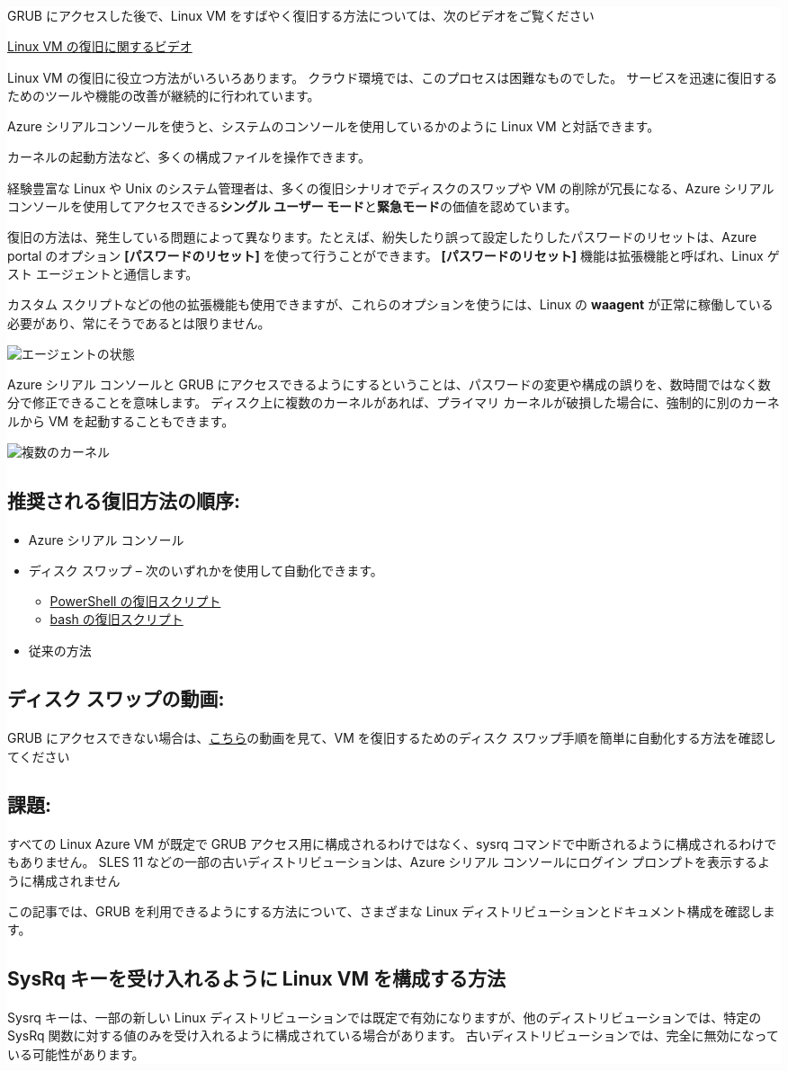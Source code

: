 GRUB にアクセスした後で、Linux VM をすばやく復旧する方法については、次のビデオをご覧ください

[Linux VM の復旧に関するビデオ](https://youtu.be/KevOc3d_SG4)

Linux VM の復旧に役立つ方法がいろいろあります。 クラウド環境では、このプロセスは困難なものでした。
サービスを迅速に復旧するためのツールや機能の改善が継続的に行われています。

Azure シリアルコンソールを使うと、システムのコンソールを使用しているかのように Linux VM と対話できます。

カーネルの起動方法など、多くの構成ファイルを操作できます。 

経験豊富な Linux や Unix のシステム管理者は、多くの復旧シナリオでディスクのスワップや VM の削除が冗長になる、Azure シリアル コンソールを使用してアクセスできる**シングル ユーザー モード**と**緊急モード**の価値を認めています。

復旧の方法は、発生している問題によって異なります。たとえば、紛失したり誤って設定したりしたパスワードのリセットは、Azure portal のオプション **[パスワードのリセット]** を使って行うことができます。 **[パスワードのリセット]** 機能は拡張機能と呼ばれ、Linux ゲスト エージェントと通信します。

カスタム スクリプトなどの他の拡張機能も使用できますが、これらのオプションを使うには、Linux の **waagent** が正常に稼働している必要があり、常にそうであるとは限りません。

![エージェントの状態](./media/virtual-machines-serial-console/agent-status.png)


Azure シリアル コンソールと GRUB にアクセスできるようにするということは、パスワードの変更や構成の誤りを、数時間ではなく数分で修正できることを意味します。 ディスク上に複数のカーネルがあれば、プライマリ カーネルが破損した場合に、強制的に別のカーネルから VM を起動することもできます。

![複数のカーネル](./media/virtual-machines-serial-console/more-kernel.png)

## <a name="suggested-order-of-recovery-methods"></a>推奨される復旧方法の順序:

- Azure シリアル コンソール

- ディスク スワップ – 次のいずれかを使用して自動化できます。

   - [PowerShell の復旧スクリプト](https://github.com/Azure/azure-support-scripts/tree/master/VMRecovery/ResourceManager)
   - [bash の復旧スクリプト](https://github.com/sribs/azure-support-scripts)

- 従来の方法

## <a name="disk-swap-video"></a>ディスク スワップの動画:

GRUB にアクセスできない場合は、[こちら](https://youtu.be/m5t0GZ5oGAc)の動画を見て、VM を復旧するためのディスク スワップ手順を簡単に自動化する方法を確認してください

## <a name="challenges"></a>課題:

すべての Linux Azure VM が既定で GRUB アクセス用に構成されるわけではなく、sysrq コマンドで中断されるように構成されるわけでもありません。 SLES 11 などの一部の古いディストリビューションは、Azure シリアル コンソールにログイン プロンプトを表示するように構成されません

この記事では、GRUB を利用できるようにする方法について、さまざまな Linux ディストリビューションとドキュメント構成を確認します。




## <a name="how-to-configure-linux-vm-to-accept-sysrq-keys"></a>SysRq キーを受け入れるように Linux VM を構成する方法
Sysrq キーは、一部の新しい Linux ディストリビューションでは既定で有効になりますが、他のディストリビューションでは、特定の SysRq 関数に対する値のみを受け入れるように構成されている場合があります。
古いディストリビューションでは、完全に無効になっている可能性があります。
